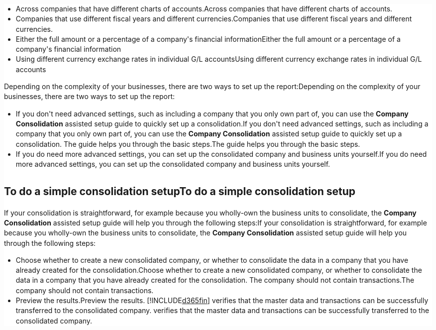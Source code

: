 * <span data-ttu-id="26b9f-110">Across companies that have different charts of accounts.</span><span class="sxs-lookup"><span data-stu-id="26b9f-110">Across companies that have different charts of accounts.</span></span>  
* <span data-ttu-id="26b9f-111">Companies that use different fiscal years and different currencies.</span><span class="sxs-lookup"><span data-stu-id="26b9f-111">Companies that use different fiscal years and different currencies.</span></span>  
* <span data-ttu-id="26b9f-112">Either the full amount or a percentage of a company's financial information</span><span class="sxs-lookup"><span data-stu-id="26b9f-112">Either the full amount or a percentage of a company's financial information</span></span>
* <span data-ttu-id="26b9f-113">Using different currency exchange rates in individual G/L accounts</span><span class="sxs-lookup"><span data-stu-id="26b9f-113">Using different currency exchange rates in individual G/L accounts</span></span>

<span data-ttu-id="26b9f-114">Depending on the complexity of your businesses, there are two ways to set up the report:</span><span class="sxs-lookup"><span data-stu-id="26b9f-114">Depending on the complexity of your businesses, there are two ways to set up the report:</span></span>

* <span data-ttu-id="26b9f-115">If you don't need advanced settings, such as including a company that you only own part of, you can use the **Company Consolidation** assisted setup guide to quickly set up a consolidation.</span><span class="sxs-lookup"><span data-stu-id="26b9f-115">If you don't need advanced settings, such as including a company that you only own part of, you can use the **Company Consolidation** assisted setup guide to quickly set up a consolidation.</span></span> <span data-ttu-id="26b9f-116">The guide helps you through the basic steps.</span><span class="sxs-lookup"><span data-stu-id="26b9f-116">The guide helps you through the basic steps.</span></span>
* <span data-ttu-id="26b9f-117">If you do need more advanced settings, you can set up the consolidated company and business units yourself.</span><span class="sxs-lookup"><span data-stu-id="26b9f-117">If you do need more advanced settings, you can set up the consolidated company and business units yourself.</span></span>

## <a name="to-do-a-simple-consolidation-setup"></a><span data-ttu-id="26b9f-118">To do a simple consolidation setup</span><span class="sxs-lookup"><span data-stu-id="26b9f-118">To do a simple consolidation setup</span></span>
<span data-ttu-id="26b9f-119">If your consolidation is straightforward, for example because you wholly-own the business units to consolidate, the **Company Consolidation** assisted setup guide will help you through the following steps:</span><span class="sxs-lookup"><span data-stu-id="26b9f-119">If your consolidation is straightforward, for example because you wholly-own the business units to consolidate, the **Company Consolidation** assisted setup guide will help you through the following steps:</span></span>

* <span data-ttu-id="26b9f-120">Choose whether to create a new consolidated company, or whether to consolidate the data in a company that you have already created for the consolidation.</span><span class="sxs-lookup"><span data-stu-id="26b9f-120">Choose whether to create a new consolidated company, or whether to consolidate the data in a company that you have already created for the consolidation.</span></span> <span data-ttu-id="26b9f-121">The company should not contain transactions.</span><span class="sxs-lookup"><span data-stu-id="26b9f-121">The company should not contain transactions.</span></span>
* <span data-ttu-id="26b9f-122">Preview the results.</span><span class="sxs-lookup"><span data-stu-id="26b9f-122">Preview the results.</span></span> [!INCLUDE[d365fin](includes/d365fin_md.md)]<span data-ttu-id="26b9f-123"> verifies that the master data and transactions can be successfully transferred to the consolidated company.</span><span class="sxs-lookup"><span data-stu-id="26b9f-123"> verifies that the master data and transactions can be successfully transferred to the consolidated company.</span></span>
